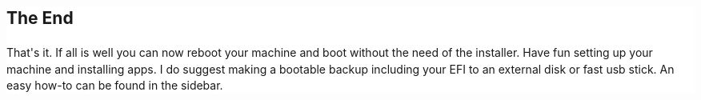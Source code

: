 ## The End
That's it. If all is well you can now reboot your machine and boot without the need of the installer. Have fun setting up your machine and installing apps. I do suggest making a bootable backup including your EFI to an external disk or fast usb stick. An easy how-to can be found in the sidebar.
